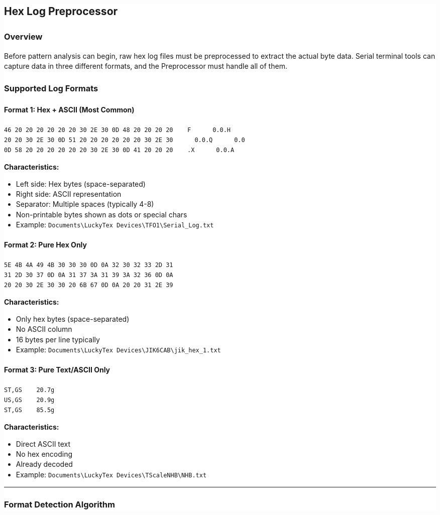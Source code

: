 
## Hex Log Preprocessor

### Overview

Before pattern analysis can begin, raw hex log files must be preprocessed to extract the actual byte data. Serial terminal tools can capture data in three different formats, and the Preprocessor must handle all of them.

### Supported Log Formats

#### Format 1: Hex + ASCII (Most Common)
```
46 20 20 20 20 20 20 30 2E 30 0D 48 20 20 20 20    F      0.0.H
20 20 30 2E 30 0D 51 20 20 20 20 20 20 30 2E 30      0.0.Q      0.0
0D 58 20 20 20 20 20 20 30 2E 30 0D 41 20 20 20    .X      0.0.A
```
**Characteristics:**
- Left side: Hex bytes (space-separated)
- Right side: ASCII representation
- Separator: Multiple spaces (typically 4-8)
- Non-printable bytes shown as dots or special chars
- Example: `Documents\LuckyTex Devices\TFO1\Serial_Log.txt`

#### Format 2: Pure Hex Only
```
5E 4B 4A 49 4B 30 30 30 0D 0A 32 30 32 33 2D 31
31 2D 30 37 0D 0A 31 37 3A 31 39 3A 32 36 0D 0A
20 20 30 2E 30 30 20 6B 67 0D 0A 20 20 31 2E 39
```
**Characteristics:**
- Only hex bytes (space-separated)
- No ASCII column
- 16 bytes per line typically
- Example: `Documents\LuckyTex Devices\JIK6CAB\jik_hex_1.txt`

#### Format 3: Pure Text/ASCII Only
```
ST,GS    20.7g
US,GS    20.9g
ST,GS    85.5g
```
**Characteristics:**
- Direct ASCII text
- No hex encoding
- Already decoded
- Example: `Documents\LuckyTex Devices\TScaleNHB\NHB.txt`

---

### Format Detection Algorithm
